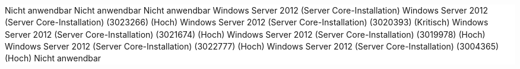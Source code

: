 </td>
<td style="border:1px solid black;">
Nicht anwendbar

</td>
<td style="border:1px solid black;">
Nicht anwendbar

</td>
<td style="border:1px solid black;">
Nicht anwendbar

</td>
</tr>
<tr>
<td style="border:1px solid black;">
Windows Server 2012 (Server Core-Installation)

</td>
<td style="border:1px solid black;">
Windows Server 2012 (Server Core-Installation)  
(3023266)  
(Hoch)

</td>
<td style="border:1px solid black;">
Windows Server 2012 (Server Core-Installation)  
(3020393)  
(Kritisch)

</td>
<td style="border:1px solid black;">
Windows Server 2012 (Server Core-Installation)  
(3021674)  
(Hoch)

</td>
<td style="border:1px solid black;">
Windows Server 2012 (Server Core-Installation)  
(3019978)  
(Hoch)

</td>
<td style="border:1px solid black;">
Windows Server 2012 (Server Core-Installation)  
(3022777)  
(Hoch)

</td>
<td style="border:1px solid black;">
Windows Server 2012 (Server Core-Installation)  
(3004365)  
(Hoch)

</td>
<td style="border:1px solid black;">
Nicht anwendbar
